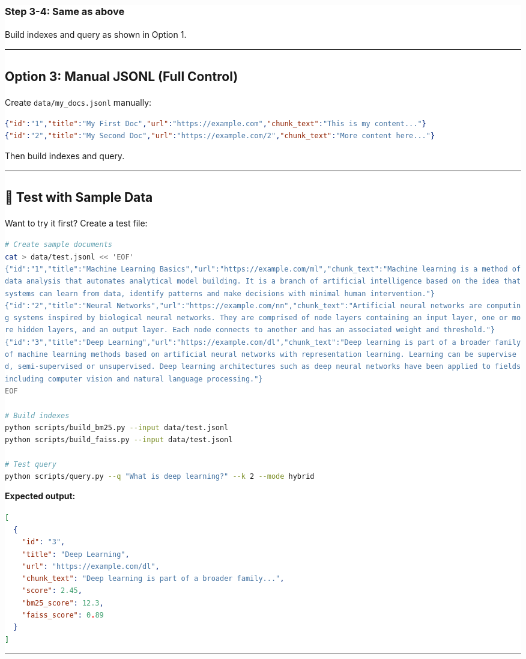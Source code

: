 ### Step 3-4: Same as above

Build indexes and query as shown in Option 1.

---

## Option 3: Manual JSONL (Full Control)

Create `data/my_docs.jsonl` manually:

```json
{"id":"1","title":"My First Doc","url":"https://example.com","chunk_text":"This is my content..."}
{"id":"2","title":"My Second Doc","url":"https://example.com/2","chunk_text":"More content here..."}
```

Then build indexes and query.

---

## 🧪 Test with Sample Data

Want to try it first? Create a test file:

```bash
# Create sample documents
cat > data/test.jsonl << 'EOF'
{"id":"1","title":"Machine Learning Basics","url":"https://example.com/ml","chunk_text":"Machine learning is a method of data analysis that automates analytical model building. It is a branch of artificial intelligence based on the idea that systems can learn from data, identify patterns and make decisions with minimal human intervention."}
{"id":"2","title":"Neural Networks","url":"https://example.com/nn","chunk_text":"Artificial neural networks are computing systems inspired by biological neural networks. They are comprised of node layers containing an input layer, one or more hidden layers, and an output layer. Each node connects to another and has an associated weight and threshold."}
{"id":"3","title":"Deep Learning","url":"https://example.com/dl","chunk_text":"Deep learning is part of a broader family of machine learning methods based on artificial neural networks with representation learning. Learning can be supervised, semi-supervised or unsupervised. Deep learning architectures such as deep neural networks have been applied to fields including computer vision and natural language processing."}
EOF

# Build indexes
python scripts/build_bm25.py --input data/test.jsonl
python scripts/build_faiss.py --input data/test.jsonl

# Test query
python scripts/query.py --q "What is deep learning?" --k 2 --mode hybrid
```

**Expected output:**
```json
[
  {
    "id": "3",
    "title": "Deep Learning",
    "url": "https://example.com/dl",
    "chunk_text": "Deep learning is part of a broader family...",
    "score": 2.45,
    "bm25_score": 12.3,
    "faiss_score": 0.89
  }
]
```

---